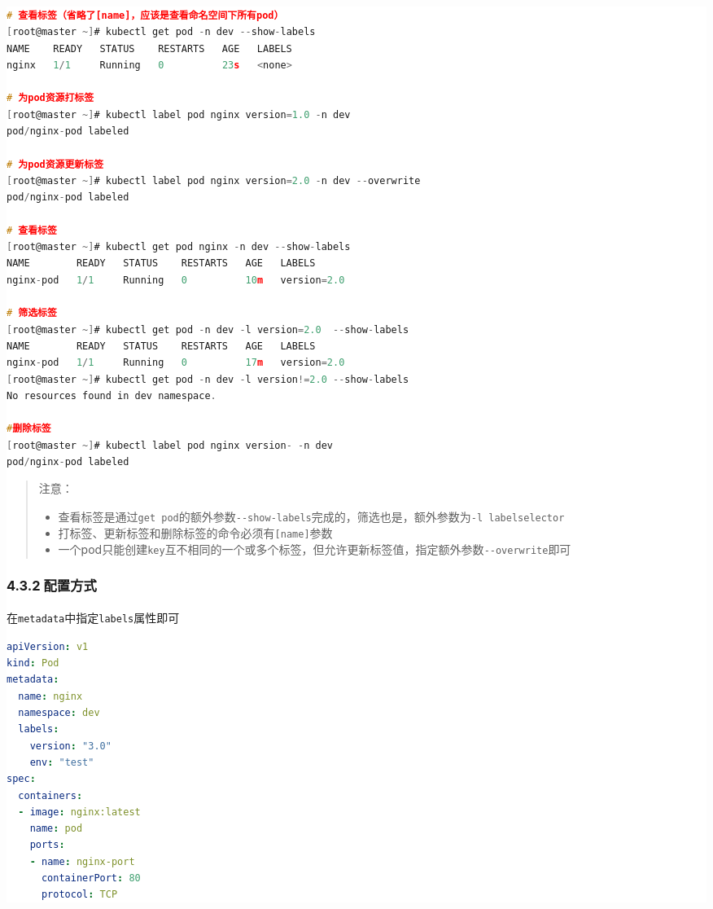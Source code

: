 ```c
# 查看标签（省略了[name]，应该是查看命名空间下所有pod）
[root@master ~]# kubectl get pod -n dev --show-labels
NAME    READY   STATUS    RESTARTS   AGE   LABELS
nginx   1/1     Running   0          23s   <none>

# 为pod资源打标签
[root@master ~]# kubectl label pod nginx version=1.0 -n dev
pod/nginx-pod labeled

# 为pod资源更新标签
[root@master ~]# kubectl label pod nginx version=2.0 -n dev --overwrite
pod/nginx-pod labeled

# 查看标签
[root@master ~]# kubectl get pod nginx -n dev --show-labels
NAME        READY   STATUS    RESTARTS   AGE   LABELS
nginx-pod   1/1     Running   0          10m   version=2.0

# 筛选标签
[root@master ~]# kubectl get pod -n dev -l version=2.0  --show-labels
NAME        READY   STATUS    RESTARTS   AGE   LABELS
nginx-pod   1/1     Running   0          17m   version=2.0
[root@master ~]# kubectl get pod -n dev -l version!=2.0 --show-labels
No resources found in dev namespace.

#删除标签
[root@master ~]# kubectl label pod nginx version- -n dev
pod/nginx-pod labeled
```

> 注意：
>
> - 查看标签是通过`get pod`的额外参数`--show-labels`完成的，筛选也是，额外参数为`-l labelselector`
> - 打标签、更新标签和删除标签的命令必须有`[name]`参数
> - 一个pod只能创建`key`互不相同的一个或多个标签，但允许更新标签值，指定额外参数`--overwrite`即可

### 4.3.2 配置方式

在`metadata`中指定`labels`属性即可

```yaml
apiVersion: v1
kind: Pod
metadata:
  name: nginx
  namespace: dev
  labels:
    version: "3.0" 
    env: "test"
spec:
  containers:
  - image: nginx:latest
    name: pod
    ports:
    - name: nginx-port
      containerPort: 80
      protocol: TCP
```
